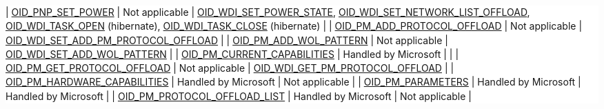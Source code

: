 |                 [OID\_PNP\_SET\_POWER](https://docs.microsoft.com/windows-hardware/drivers/network/oid-pnp-set-power)                  |                                                         Not applicable                                                          | [OID\_WDI\_SET\_POWER\_STATE](https://docs.microsoft.com/windows-hardware/drivers/network/oid-wdi-set-power-state), [OID\_WDI\_SET\_NETWORK\_LIST\_OFFLOAD](https://docs.microsoft.com/windows-hardware/drivers/network/oid-wdi-set-network-list-offload), [OID\_WDI\_TASK\_OPEN](https://docs.microsoft.com/windows-hardware/drivers/network/oid-wdi-task-open) (hibernate), [OID\_WDI\_TASK\_CLOSE](https://docs.microsoft.com/windows-hardware/drivers/network/oid-wdi-task-close) (hibernate) |
|            [OID\_PM\_ADD\_PROTOCOL\_OFFLOAD](https://docs.microsoft.com/windows-hardware/drivers/network/oid-pm-add-protocol-offload)            |                                                         Not applicable                                                          |                                                                                                                                                [OID\_WDI\_SET\_ADD\_PM\_PROTOCOL\_OFFLOAD](https://docs.microsoft.com/windows-hardware/drivers/network/oid-wdi-set-add-pm-protocol-offload)                                                                                                                                                |
|              [OID\_PM\_ADD\_WOL\_PATTERN](https://docs.microsoft.com/windows-hardware/drivers/network/oid-pm-add-wol-pattern)               |                                                         Not applicable                                                          |                                                                                                                                                    [OID\_WDI\_SET\_ADD\_WOL\_PATTERN](https://docs.microsoft.com/windows-hardware/drivers/network/oid-wdi-set-add-wol-pattern)                                                                                                                                                     |
|            [OID\_PM\_CURRENT\_CAPABILITIES](https://docs.microsoft.com/windows-hardware/drivers/network/oid-pm-current-capabilities)             |                                                      Handled by Microsoft                                                       |                                                                                                                                                                                                                                                                                                                                                                                                         |
|            [OID\_PM\_GET\_PROTOCOL\_OFFLOAD](https://docs.microsoft.com/windows-hardware/drivers/network/oid-pm-get-protocol-offload)            |                                                         Not applicable                                                          |                                                                                                                                                  [OID\_WDI\_GET\_PM\_PROTOCOL\_OFFLOAD](https://docs.microsoft.com/windows-hardware/drivers/network/oid-wdi-get-pm-protocol-offload)                                                                                                                                                   |
|            [OID\_PM\_HARDWARE\_CAPABILITIES](https://docs.microsoft.com/windows-hardware/drivers/network/oid-pm-hardware-capabilities)            |                                                      Handled by Microsoft                                                       |                                                                                                                                                                                             Not applicable                                                                                                                                                                                              |
|                  [OID\_PM\_PARAMETERS](https://docs.microsoft.com/windows-hardware/drivers/network/oid-pm-parameters)                  |                                                      Handled by Microsoft                                                       |                                                                                                                                                                                          Handled by Microsoft                                                                                                                                                                                           |
|           [OID\_PM\_PROTOCOL\_OFFLOAD\_LIST](https://docs.microsoft.com/windows-hardware/drivers/network/oid-pm-protocol-offload-list)            |                                                      Handled by Microsoft                                                       |                                                                                                                                                                                             Not applicable                                                                                                                                                                                              |